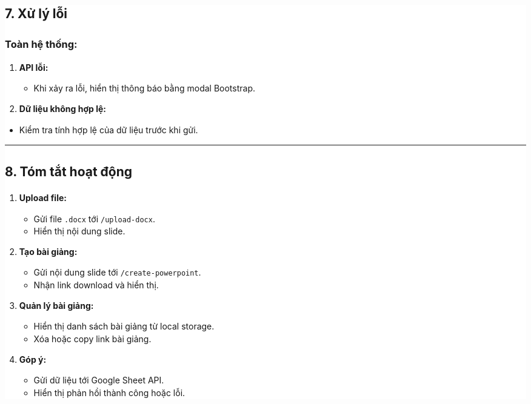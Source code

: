
## **7. Xử lý lỗi**

### **Toàn hệ thống:**

1. **API lỗi:**

   - Khi xảy ra lỗi, hiển thị thông báo bằng modal Bootstrap.

2. **Dữ liệu không hợp lệ:**

- Kiểm tra tính hợp lệ của dữ liệu trước khi gửi.

---

## **8. Tóm tắt hoạt động**

1. **Upload file:**

   - Gửi file `.docx` tới `/upload-docx`.
   - Hiển thị nội dung slide.

2. **Tạo bài giảng:**

   - Gửi nội dung slide tới `/create-powerpoint`.
   - Nhận link download và hiển thị.

3. **Quản lý bài giảng:**

   - Hiển thị danh sách bài giảng từ local storage.
   - Xóa hoặc copy link bài giảng.

4. **Góp ý:**
   - Gửi dữ liệu tới Google Sheet API.
   - Hiển thị phản hồi thành công hoặc lỗi.
